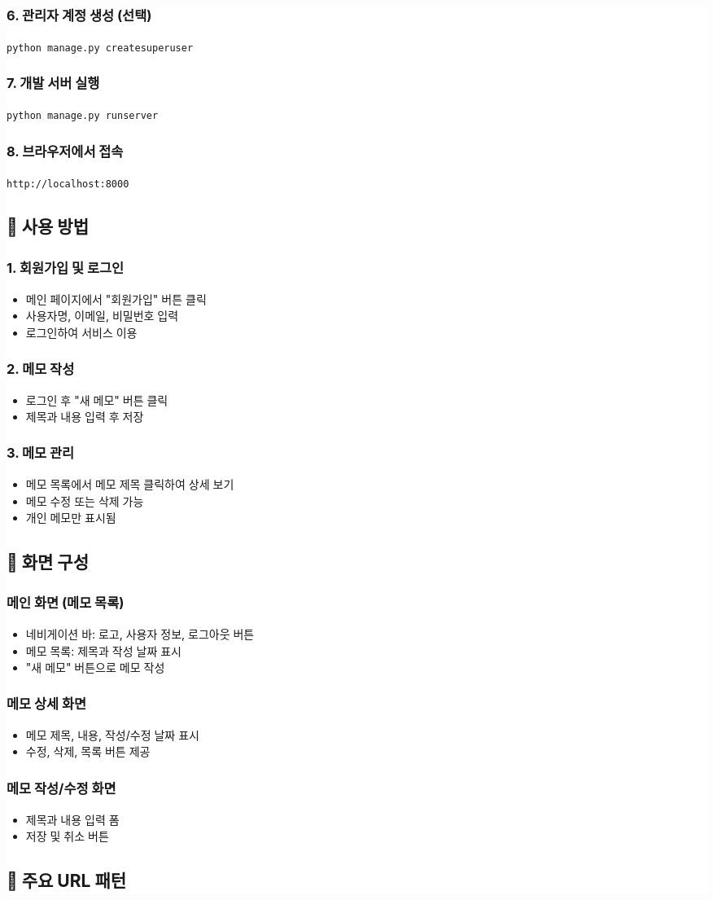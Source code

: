 ### 6. 관리자 계정 생성 (선택)
```bash
python manage.py createsuperuser
```

### 7. 개발 서버 실행
```bash
python manage.py runserver
```

### 8. 브라우저에서 접속
```
http://localhost:8000
```

## 📱 사용 방법

### 1. 회원가입 및 로그인
- 메인 페이지에서 "회원가입" 버튼 클릭
- 사용자명, 이메일, 비밀번호 입력
- 로그인하여 서비스 이용

### 2. 메모 작성
- 로그인 후 "새 메모" 버튼 클릭
- 제목과 내용 입력 후 저장

### 3. 메모 관리
- 메모 목록에서 메모 제목 클릭하여 상세 보기
- 메모 수정 또는 삭제 가능
- 개인 메모만 표시됨

## 🎨 화면 구성

### 메인 화면 (메모 목록)
- 네비게이션 바: 로고, 사용자 정보, 로그아웃 버튼
- 메모 목록: 제목과 작성 날짜 표시
- "새 메모" 버튼으로 메모 작성

### 메모 상세 화면
- 메모 제목, 내용, 작성/수정 날짜 표시
- 수정, 삭제, 목록 버튼 제공

### 메모 작성/수정 화면
- 제목과 내용 입력 폼
- 저장 및 취소 버튼

## 🎯 주요 URL 패턴
